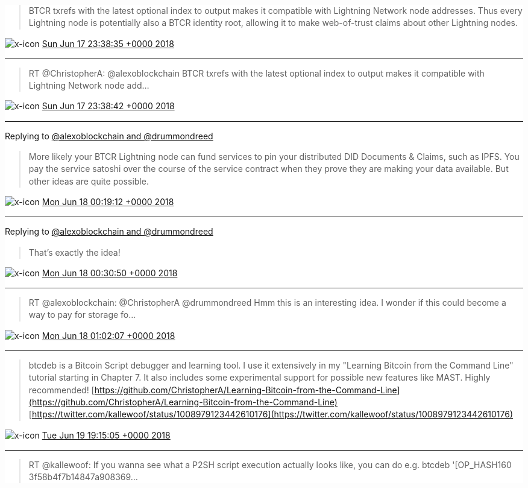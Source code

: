 > BTCR txrefs with the latest optional index to output makes it compatible with Lightning Network node addresses. Thus every Lightning node is potentially also a BTCR identity root, allowing it to make web-of-trust claims about other Lightning nodes.

<img src="{{ site.url }}{{ site.baseurl }}/assets/images/media/tweet.ico" alt="x-icon" width="30" /> [Sun Jun 17 23:38:35 +0000 2018](https://twitter.com/ChristopherA/status/1008494141943136257)

----

> RT @ChristopherA: @alexoblockchain BTCR txrefs with the latest optional index to output makes it compatible with Lightning Network node add…

<img src="{{ site.url }}{{ site.baseurl }}/assets/images/media/tweet.ico" alt="x-icon" width="30" /> [Sun Jun 17 23:38:42 +0000 2018](https://twitter.com/ChristopherA/status/1008494173308141568)

----

Replying to [@alexoblockchain and @drummondreed](https://twitter.com/alexoblockchain/status/1008503021943193600)

> More likely your BTCR Lightning node can fund services to pin your distributed DID Documents &amp; Claims, such as IPFS. You pay the service satoshi over the course of the service contract when they prove they are making your data available. But other ideas are quite possible.

<img src="{{ site.url }}{{ site.baseurl }}/assets/images/media/tweet.ico" alt="x-icon" width="30" /> [Mon Jun 18 00:19:12 +0000 2018](https://twitter.com/ChristopherA/status/1008504364669927424)

----

Replying to [@alexoblockchain and @drummondreed](https://twitter.com/alexoblockchain/status/1008507119497195520)

> That’s exactly the idea!

<img src="{{ site.url }}{{ site.baseurl }}/assets/images/media/tweet.ico" alt="x-icon" width="30" /> [Mon Jun 18 00:30:50 +0000 2018](https://twitter.com/ChristopherA/status/1008507294143823872)

----

> RT @alexoblockchain: @ChristopherA @drummondreed Hmm this is an interesting idea. I wonder if this could become a way to pay for storage fo…

<img src="{{ site.url }}{{ site.baseurl }}/assets/images/media/tweet.ico" alt="x-icon" width="30" /> [Mon Jun 18 01:02:07 +0000 2018](https://twitter.com/ChristopherA/status/1008515165669560321)

----

> btcdeb is a Bitcoin Script debugger and learning tool. I use it extensively in my "Learning Bitcoin from the Command Line" tutorial starting in Chapter 7. It also includes some experimental support for possible new features like MAST. Highly recommended! [https://github.com/ChristopherA/Learning-Bitcoin-from-the-Command-Line](https://github.com/ChristopherA/Learning-Bitcoin-from-the-Command-Line) [https://twitter.com/kallewoof/status/1008979123442610176](https://twitter.com/kallewoof/status/1008979123442610176)

<img src="{{ site.url }}{{ site.baseurl }}/assets/images/media/tweet.ico" alt="x-icon" width="30" /> [Tue Jun 19 19:15:05 +0000 2018](https://twitter.com/ChristopherA/status/1009152609763000320)

----

> RT @kallewoof: If you wanna see what a P2SH script execution actually looks like, you can do e.g. btcdeb '[OP_HASH160 3f58b4f7b14847a908369…
